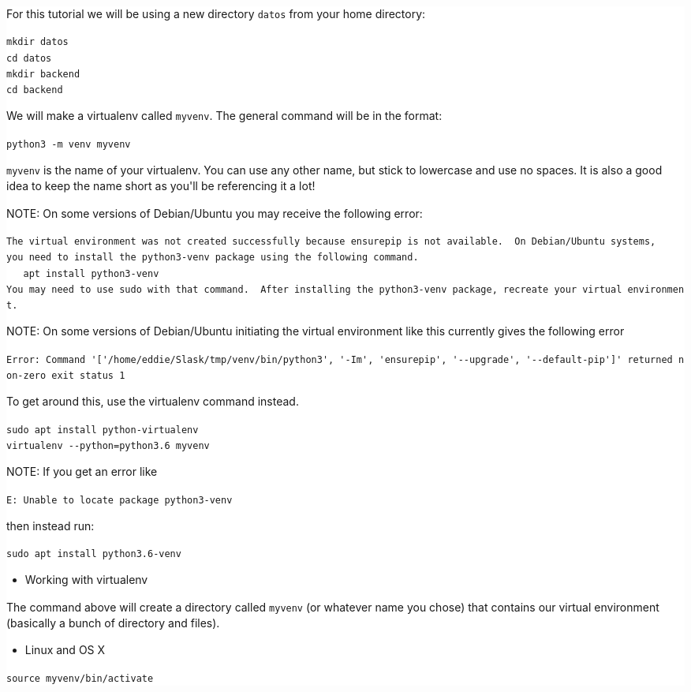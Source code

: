 For this tutorial we will be using a new directory `datos` from your home directory:
```
mkdir datos
cd datos
mkdir backend
cd backend
``` 

We will make a virtualenv called `myvenv`. The general command will be in the format:
```
python3 -m venv myvenv
```
`myvenv` is the name of your virtualenv. You can use any other name, but stick to lowercase and use no spaces. 
It is also a good idea to keep the name short as you'll be referencing it a lot!

NOTE: On some versions of Debian/Ubuntu you may receive the following error:
```
The virtual environment was not created successfully because ensurepip is not available.  On Debian/Ubuntu systems, 
you need to install the python3-venv package using the following command.
   apt install python3-venv
You may need to use sudo with that command.  After installing the python3-venv package, recreate your virtual environment.
```
NOTE: On some versions of Debian/Ubuntu initiating the virtual environment like this currently gives the following error
```
Error: Command '['/home/eddie/Slask/tmp/venv/bin/python3', '-Im', 'ensurepip', '--upgrade', '--default-pip']' returned non-zero exit status 1
```

To get around this, use the virtualenv command instead.
```
sudo apt install python-virtualenv
virtualenv --python=python3.6 myvenv
```
NOTE: If you get an error like
```
E: Unable to locate package python3-venv
```
then instead run:
```
sudo apt install python3.6-venv
```

* Working with virtualenv

The command above will create a directory called `myvenv` (or whatever name you chose) that contains our virtual 
environment (basically a bunch of directory and files).

* Linux and OS X
```
source myvenv/bin/activate
```
